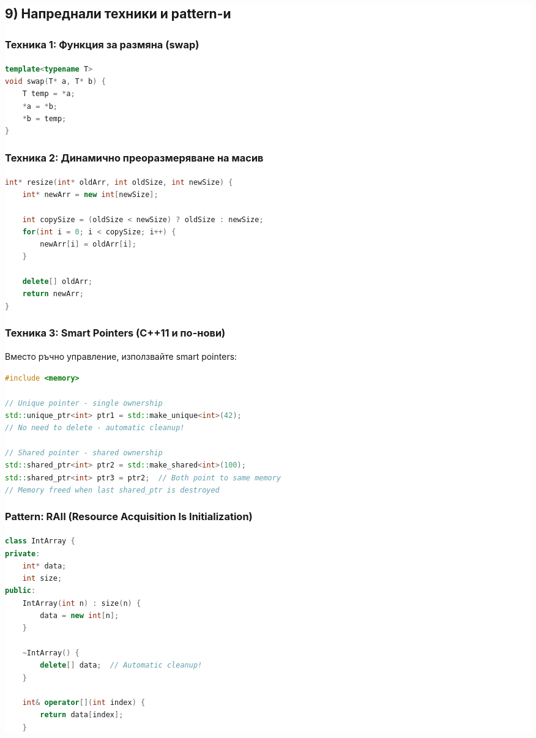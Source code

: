 ## 9) Напреднали техники и pattern-и

### Техника 1: Функция за размяна (swap)

```c++
template<typename T>
void swap(T* a, T* b) {
    T temp = *a;
    *a = *b;
    *b = temp;
}
```

### Техника 2: Динамично преоразмеряване на масив

```c++
int* resize(int* oldArr, int oldSize, int newSize) {
    int* newArr = new int[newSize];

    int copySize = (oldSize < newSize) ? oldSize : newSize;
    for(int i = 0; i < copySize; i++) {
        newArr[i] = oldArr[i];
    }

    delete[] oldArr;
    return newArr;
}
```

### Техника 3: Smart Pointers (C++11 и по-нови)

Вместо ръчно управление, използвайте smart pointers:

```c++
#include <memory>

// Unique pointer - single ownership
std::unique_ptr<int> ptr1 = std::make_unique<int>(42);
// No need to delete - automatic cleanup!

// Shared pointer - shared ownership
std::shared_ptr<int> ptr2 = std::make_shared<int>(100);
std::shared_ptr<int> ptr3 = ptr2;  // Both point to same memory
// Memory freed when last shared_ptr is destroyed
```

### Pattern: RAII (Resource Acquisition Is Initialization)

```c++
class IntArray {
private:
    int* data;
    int size;
public:
    IntArray(int n) : size(n) {
        data = new int[n];
    }

    ~IntArray() {
        delete[] data;  // Automatic cleanup!
    }

    int& operator[](int index) {
        return data[index];
    }
```